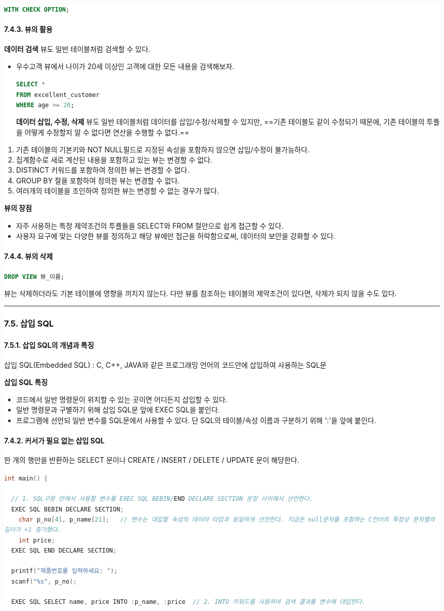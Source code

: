   ```sql
  WITH CHECK OPTION;
  ```

#### 7.4.3. 뷰의 활용

**데이터 검색**
뷰도 일반 테이블처럼 검색할 수 있다.

- 우수고객 뷰에서 나이가 20세 이상인 고객에 대한 모든 내용을 검색해보자.
  ```sql
  SELECT *
  FROM excellent_customer
  WHERE age >= 20;
  ```
  **데이터 삽입, 수정, 삭제**
  뷰도 일반 테이블처럼 데이터를 삽입/수정/삭제할 수 있지만, ==기존 테이블도 같이 수정되기 때문에, 기존 테이블의 투플을 어떻게 수정할지 알 수 없다면 연산을 수행할 수 없다.==

1. 기존 테이블의 기본키와 NOT NULL필드로 지정된 속성을 포함하지 않으면 삽입/수정이 불가능하다.
2. 집계함수로 새로 계산된 내용을 포함하고 있는 뷰는 변경할 수 없다.
3. DISTINCT 키워드를 포함하여 정의한 뷰는 변경할 수 없다.
4. GROUP BY 절을 포함하여 정의한 뷰는 변경할 수 없다.
5. 여러개의 테이블을 조인하여 정의한 뷰는 변경할 수 없는 경우가 많다.

**뷰의 장점**

- 자주 사용하는 특정 제약조건의 투플들을 SELECT와 FROM 절만으로 쉽게 접근할 수 있다.
- 사용자 요구에 맞는 다양한 뷰를 정의하고 해당 뷰에만 접근을 허락함으로써, 데이터의 보안을 강화할 수 있다.

#### 7.4.4. 뷰의 삭제

```sql
DROP VIEW 뷰_이름;
```

뷰는 삭제하더라도 기본 테이블에 영향을 끼치지 않는다. 다만 뷰를 참조하는 테이블의 제약조건이 있다면, 삭제가 되지 않을 수도 있다.

---

### 7.5. 삽입 SQL

#### 7.5.1. 삽입 SQL의 개념과 특징

삽입 SQL(Embedded SQL)
: C, C++, JAVA와 같은 프로그래밍 언어의 코드안에 삽입하여 사용하는 SQL문

**삽입 SQL 특징**

- 코드에서 일반 명령문이 위치할 수 있는 곳이면 어디든지 삽입할 수 있다.
- 일반 명령문과 구별하기 위해 삽입 SQL문 앞에 EXEC SQL을 붙인다.
- 프로그램에 선언되 일반 변수를 SQL문에서 사용할 수 있다. 단 SQL의 테이블/속성 이름과 구분하기 위해 ':'을 앞에 붙인다.

#### 7.4.2. 커서가 필요 없는 삽입 SQL

한 개의 행만을 반환하는 SELECT 문이나 CREATE / INSERT / DELETE / UPDATE 문이 해당한다.

```c
int main() {

  // 1. SQL구문 안에서 사용할 변수를 EXEC SQL BEBIN/END DECLARE SECTION 문장 사이에서 선언한다.
  EXEC SQL BEBIN DECLARE SECTION;
    char p_no[4], p_name[21];   // 변수는 대입할 속성의 데이터 타입과 동일하게 선언한다. 지금은 null문자를 포함하는 C언어의 특징상 문자열의 길이가 +1 증가했다.
    int price;
  EXEC SQL END DECLARE SECTION;

  printf("제품번호를 입력하세요: ");
  scanf("%s", p_no);

  EXEC SQL SELECT name, price INTO :p_name, :price  // 2. INTO 키워드를 사용하여 검색 결과를 변수에 대입한다.
```